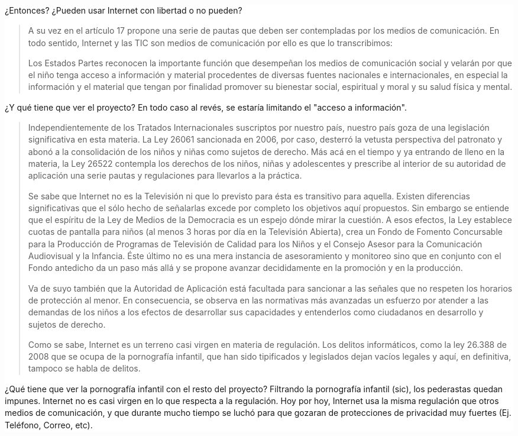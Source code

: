 
 
 ¿Entonces? ¿Pueden usar Internet con libertad o no pueden?

<blockquote> 
 A su vez en el artículo 17 propone una serie de pautas que deben ser
contempladas por los medios de comunicación. En todo sentido, Internet y las
TIC son medios de comunicación por ello es que lo transcribimos: 

Los Estados Partes reconocen la importante función que desempeñan los medios de
comunicación social y velarán por que el niño tenga acceso a información y
material procedentes de diversas fuentes nacionales e internacionales, en
especial la información y el material que tengan por finalidad promover su
bienestar social, espiritual y moral y su salud física y mental. </blockquote>


¿Y qué tiene que ver el proyecto? En todo caso al revés, se estaría limitando
el "acceso a información".


<blockquote>Independientemente de los Tratados Internacionales suscriptos por
nuestro país, nuestro país goza de una legislación significativa en esta
materia. La Ley 26061 sancionada en 2006, por caso, desterró la vetusta
perspectiva del patronato y abonó a la consolidación de los niños y niñas como
sujetos de derecho. Más acá en el tiempo y ya entrando de lleno en la materia,
la Ley 26522 contempla los derechos de los niños, niñas y adolescentes y
prescribe al interior de su autoridad de aplicación una serie pautas y
regulaciones para llevarlos a la práctica. 

Se sabe que Internet no es la Televisión ni que lo previsto para ésta es
transitivo para aquella. Existen diferencias significativas que el sólo hecho
de señalarlas excede por completo los objetivos aquí propuestos. Sin embargo se
entiende que el espíritu de la Ley de Medios de la Democracia es un espejo
dónde mirar la cuestión. A esos efectos, la Ley establece cuotas de pantalla
para niños (al menos 3 horas por día en la Televisión Abierta), crea un Fondo
de Fomento Concursable para la Producción de Programas de Televisión de Calidad
para los Niños y el Consejo Asesor para la Comunicación Audiovisual y la
Infancia. Éste último no es una mera instancia de asesoramiento y monitoreo
sino que en conjunto con el Fondo antedicho da un paso más allá y se propone
avanzar decididamente en la promoción y en la producción. 

Va de suyo también que la Autoridad de Aplicación está facultada para sancionar
a las señales que no respeten los horarios de protección al menor. En
consecuencia, se observa en las normativas más avanzadas un esfuerzo por
atender a las demandas de los niños a los efectos de desarrollar sus
capacidades y entenderlos como ciudadanos en desarrollo y sujetos de derecho.

Como se sabe, Internet es un terreno casi virgen en materia de regulación. Los
delitos informáticos, como la ley 26.388 de 2008 que se ocupa de la pornografía
infantil, que han sido tipificados y legislados dejan vacíos legales y aquí, en
definitiva, tampoco se habla de delitos. </blockquote>


¿Qué tiene que ver la pornografía infantil con el resto del proyecto? Filtrando
la pornografía infantil (sic), los pederastas quedan impunes.
Internet no es casi virgen en lo que respecta a la regulación. Hoy por hoy,
Internet usa la misma regulación que otros medios de comunicación, y que
durante mucho tiempo se luchó para que gozaran de protecciones de privacidad
muy fuertes (Ej. Teléfono, Correo, etc).
